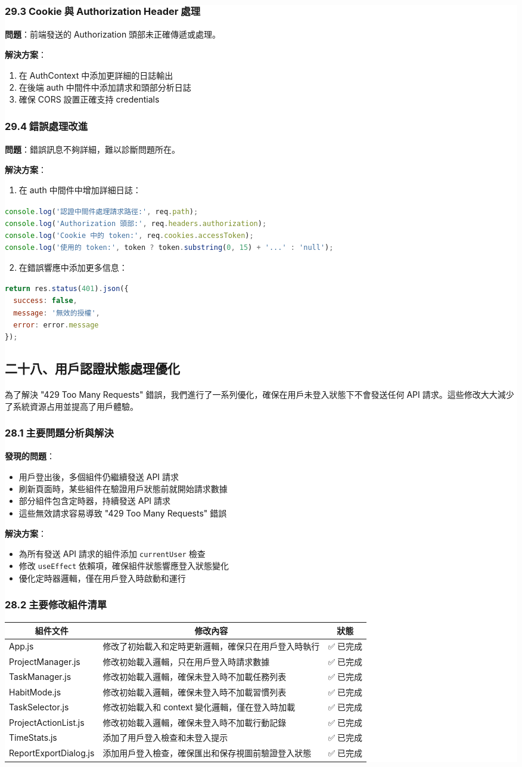 ### 29.3 Cookie 與 Authorization Header 處理

**問題**：前端發送的 Authorization 頭部未正確傳遞或處理。

**解決方案**：
1. 在 AuthContext 中添加更詳細的日誌輸出
2. 在後端 auth 中間件中添加請求和頭部分析日誌
3. 確保 CORS 設置正確支持 credentials

### 29.4 錯誤處理改進

**問題**：錯誤訊息不夠詳細，難以診斷問題所在。

**解決方案**：
1. 在 auth 中間件中增加詳細日誌：
```javascript
console.log('認證中間件處理請求路徑:', req.path);
console.log('Authorization 頭部:', req.headers.authorization);
console.log('Cookie 中的 token:', req.cookies.accessToken);
console.log('使用的 token:', token ? token.substring(0, 15) + '...' : 'null');
```

2. 在錯誤響應中添加更多信息：
```javascript
return res.status(401).json({ 
  success: false, 
  message: '無效的授權',
  error: error.message
});
```

## 二十八、用戶認證狀態處理優化

為了解決 "429 Too Many Requests" 錯誤，我們進行了一系列優化，確保在用戶未登入狀態下不會發送任何 API 請求。這些修改大大減少了系統資源占用並提高了用戶體驗。

### 28.1 主要問題分析與解決

**發現的問題**：
- 用戶登出後，多個組件仍繼續發送 API 請求
- 刷新頁面時，某些組件在驗證用戶狀態前就開始請求數據
- 部分組件包含定時器，持續發送 API 請求
- 這些無效請求容易導致 "429 Too Many Requests" 錯誤

**解決方案**：
- 為所有發送 API 請求的組件添加 `currentUser` 檢查
- 修改 `useEffect` 依賴項，確保組件狀態響應登入狀態變化
- 優化定時器邏輯，僅在用戶登入時啟動和運行

### 28.2 主要修改組件清單

| 組件文件 | 修改內容 | 狀態 |
|---------|---------|------|
| App.js | 修改了初始載入和定時更新邏輯，確保只在用戶登入時執行 | ✅ 已完成 |
| ProjectManager.js | 修改初始載入邏輯，只在用戶登入時請求數據 | ✅ 已完成 |
| TaskManager.js | 修改初始載入邏輯，確保未登入時不加載任務列表 | ✅ 已完成 |
| HabitMode.js | 修改初始載入邏輯，確保未登入時不加載習慣列表 | ✅ 已完成 |
| TaskSelector.js | 修改初始載入和 context 變化邏輯，僅在登入時加載 | ✅ 已完成 |
| ProjectActionList.js | 修改初始載入邏輯，確保未登入時不加載行動記錄 | ✅ 已完成 |
| TimeStats.js | 添加了用戶登入檢查和未登入提示 | ✅ 已完成 |
| ReportExportDialog.js | 添加用戶登入檢查，確保匯出和保存視圖前驗證登入狀態 | ✅ 已完成 |